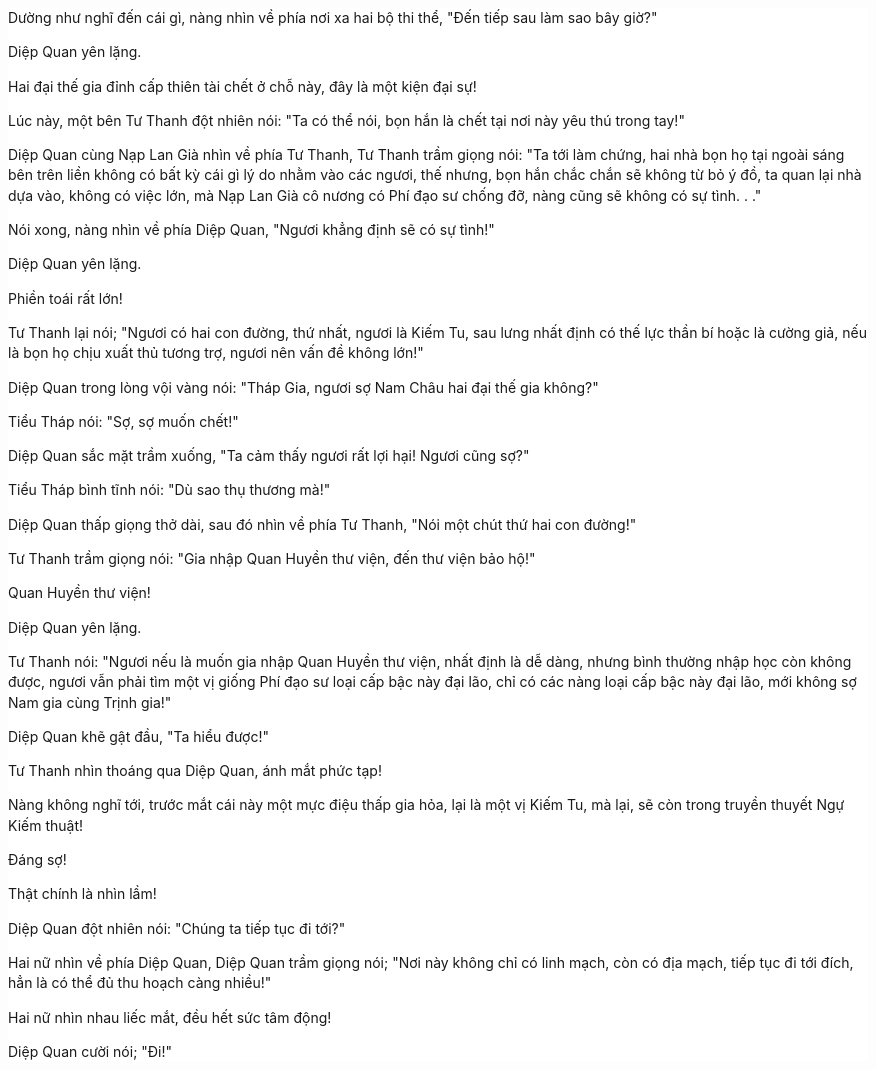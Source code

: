 Dường như nghĩ đến cái gì, nàng nhìn về phía nơi xa hai bộ thi thể, "Đến tiếp sau làm sao bây giờ?"

Diệp Quan yên lặng.

Hai đại thế gia đỉnh cấp thiên tài chết ở chỗ này, đây là một kiện đại sự!

Lúc này, một bên Tư Thanh đột nhiên nói: "Ta có thể nói, bọn hắn là chết tại nơi này yêu thú trong tay!"

Diệp Quan cùng Nạp Lan Già nhìn về phía Tư Thanh, Tư Thanh trầm giọng nói: "Ta tới làm chứng, hai nhà bọn họ tại ngoài sáng bên trên liền không có bất kỳ cái gì lý do nhằm vào các ngươi, thế nhưng, bọn hắn chắc chắn sẽ không từ bỏ ý đồ, ta quan lại nhà dựa vào, không có việc lớn, mà Nạp Lan Già cô nương có Phí đạo sư chống đỡ, nàng cũng sẽ không có sự tình. . ."

Nói xong, nàng nhìn về phía Diệp Quan, "Ngươi khẳng định sẽ có sự tình!"

Diệp Quan yên lặng.

Phiền toái rất lớn!

Tư Thanh lại nói; "Ngươi có hai con đường, thứ nhất, ngươi là Kiếm Tu, sau lưng nhất định có thế lực thần bí hoặc là cường giả, nếu là bọn họ chịu xuất thủ tương trợ, ngươi nên vấn đề không lớn!"

Diệp Quan trong lòng vội vàng nói: "Tháp Gia, ngươi sợ Nam Châu hai đại thế gia không?"

Tiểu Tháp nói: "Sợ, sợ muốn chết!"

Diệp Quan sắc mặt trầm xuống, "Ta cảm thấy ngươi rất lợi hại! Ngươi cũng sợ?"

Tiểu Tháp bình tĩnh nói: "Dù sao thụ thương mà!"

Diệp Quan thấp giọng thở dài, sau đó nhìn về phía Tư Thanh, "Nói một chút thứ hai con đường!"

Tư Thanh trầm giọng nói: "Gia nhập Quan Huyền thư viện, đến thư viện bảo hộ!"

Quan Huyền thư viện!

Diệp Quan yên lặng.

Tư Thanh nói: "Ngươi nếu là muốn gia nhập Quan Huyền thư viện, nhất định là dễ dàng, nhưng bình thường nhập học còn không được, ngươi vẫn phải tìm một vị giống Phí đạo sư loại cấp bậc này đại lão, chỉ có các nàng loại cấp bậc này đại lão, mới không sợ Nam gia cùng Trịnh gia!"

Diệp Quan khẽ gật đầu, "Ta hiểu được!"

Tư Thanh nhìn thoáng qua Diệp Quan, ánh mắt phức tạp!

Nàng không nghĩ tới, trước mắt cái này một mực điệu thấp gia hỏa, lại là một vị Kiếm Tu, mà lại, sẽ còn trong truyền thuyết Ngự Kiếm thuật!

Đáng sợ!

Thật chính là nhìn lầm!

Diệp Quan đột nhiên nói: "Chúng ta tiếp tục đi tới?"

Hai nữ nhìn về phía Diệp Quan, Diệp Quan trầm giọng nói; "Nơi này không chỉ có linh mạch, còn có địa mạch, tiếp tục đi tới đích, hẳn là có thể đủ thu hoạch càng nhiều!"

Hai nữ nhìn nhau liếc mắt, đều hết sức tâm động!

Diệp Quan cười nói; "Đi!"

